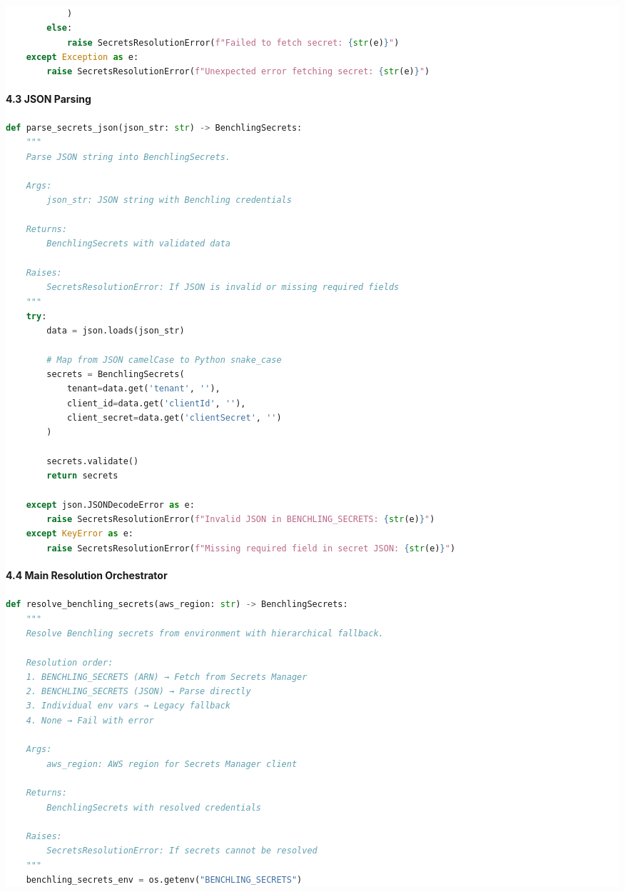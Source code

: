 ```python
            )
        else:
            raise SecretsResolutionError(f"Failed to fetch secret: {str(e)}")
    except Exception as e:
        raise SecretsResolutionError(f"Unexpected error fetching secret: {str(e)}")
```

#### 4.3 JSON Parsing

```python
def parse_secrets_json(json_str: str) -> BenchlingSecrets:
    """
    Parse JSON string into BenchlingSecrets.

    Args:
        json_str: JSON string with Benchling credentials

    Returns:
        BenchlingSecrets with validated data

    Raises:
        SecretsResolutionError: If JSON is invalid or missing required fields
    """
    try:
        data = json.loads(json_str)

        # Map from JSON camelCase to Python snake_case
        secrets = BenchlingSecrets(
            tenant=data.get('tenant', ''),
            client_id=data.get('clientId', ''),
            client_secret=data.get('clientSecret', '')
        )

        secrets.validate()
        return secrets

    except json.JSONDecodeError as e:
        raise SecretsResolutionError(f"Invalid JSON in BENCHLING_SECRETS: {str(e)}")
    except KeyError as e:
        raise SecretsResolutionError(f"Missing required field in secret JSON: {str(e)}")
```

#### 4.4 Main Resolution Orchestrator

```python
def resolve_benchling_secrets(aws_region: str) -> BenchlingSecrets:
    """
    Resolve Benchling secrets from environment with hierarchical fallback.

    Resolution order:
    1. BENCHLING_SECRETS (ARN) → Fetch from Secrets Manager
    2. BENCHLING_SECRETS (JSON) → Parse directly
    3. Individual env vars → Legacy fallback
    4. None → Fail with error

    Args:
        aws_region: AWS region for Secrets Manager client

    Returns:
        BenchlingSecrets with resolved credentials

    Raises:
        SecretsResolutionError: If secrets cannot be resolved
    """
    benchling_secrets_env = os.getenv("BENCHLING_SECRETS")
```